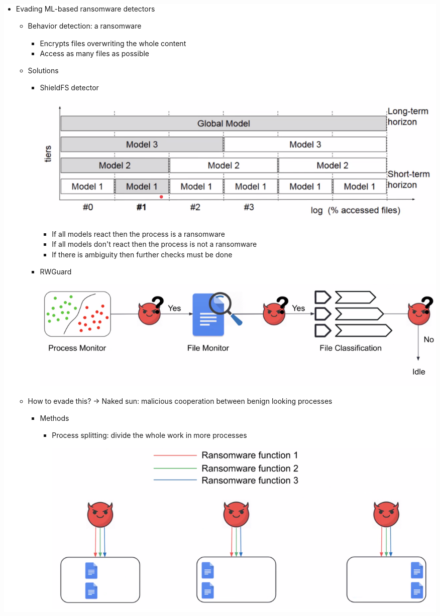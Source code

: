- Evading ML-based ransomware detectors
  - Behavior detection: a ransomware 
    - Encrypts files overwriting the whole content
    - Access as many files as possible
  - Solutions
    - ShieldFS detector

      ![](./res/img/55.png)

      - If all models react then the process is a ransomware
      - If all models don't react then the process is not a ransomware
      - If there is ambiguity then further checks must be done
    - RWGuard

      ![](./res/img/56.png)

  - How to evade this? -> Naked sun: malicious cooperation between benign looking processes
    - Methods
      - Process splitting: divide the whole work in more processes

        ![](./res/img/57.png)
